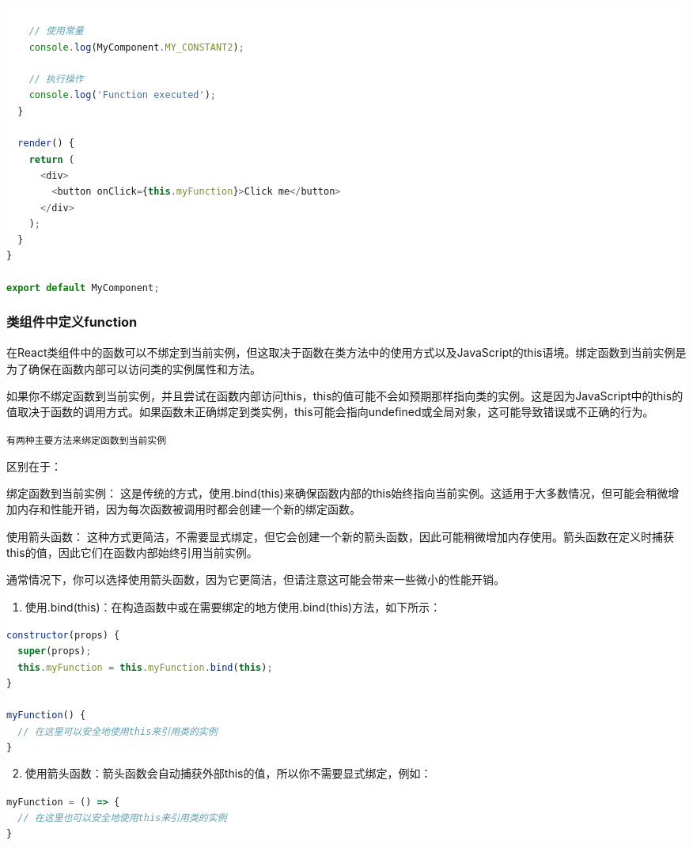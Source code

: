 ```js

    // 使用常量
    console.log(MyComponent.MY_CONSTANT2);

    // 执行操作
    console.log('Function executed');
  }

  render() {
    return (
      <div>
        <button onClick={this.myFunction}>Click me</button>
      </div>
    );
  }
}

export default MyComponent;
```

### 类组件中定义function
在React类组件中的函数可以不绑定到当前实例，但这取决于函数在类方法中的使用方式以及JavaScript的this语境。绑定函数到当前实例是为了确保在函数内部可以访问类的实例属性和方法。

如果你不绑定函数到当前实例，并且尝试在函数内部访问this，this的值可能不会如预期那样指向类的实例。这是因为JavaScript中的this的值取决于函数的调用方式。如果函数未正确绑定到类实例，this可能会指向undefined或全局对象，这可能导致错误或不正确的行为。


`有两种主要方法来绑定函数到当前实例`

区别在于：

绑定函数到当前实例： 这是传统的方式，使用.bind(this)来确保函数内部的this始终指向当前实例。这适用于大多数情况，但可能会稍微增加内存和性能开销，因为每次函数被调用时都会创建一个新的绑定函数。

使用箭头函数： 这种方式更简洁，不需要显式绑定，但它会创建一个新的箭头函数，因此可能稍微增加内存使用。箭头函数在定义时捕获this的值，因此它们在函数内部始终引用当前实例。

通常情况下，你可以选择使用箭头函数，因为它更简洁，但请注意这可能会带来一些微小的性能开销。

1. 使用.bind(this)：在构造函数中或在需要绑定的地方使用.bind(this)方法，如下所示：
```js
constructor(props) {
  super(props);
  this.myFunction = this.myFunction.bind(this);
}

myFunction() {
  // 在这里可以安全地使用this来引用类的实例
}
```

2. 使用箭头函数：箭头函数会自动捕获外部this的值，所以你不需要显式绑定，例如：
```js
myFunction = () => {
  // 在这里也可以安全地使用this来引用类的实例
}
```
